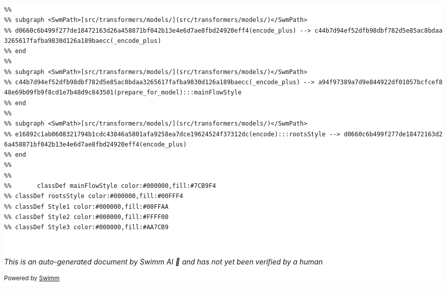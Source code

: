 ```mermaid
%% 
%% subgraph <SwmPath>[src/transformers/models/](src/transformers/models/)</SwmPath>
%% d0660c6b499f277de18472163d26a458871bf042b13e4e6d7ae8fbd24920eff4(encode_plus) --> c44b7d94ef52dfb98dbf782d5e85ac8bdaa3265617fafba9830d126a189baecc(_encode_plus)
%% end
%% 
%% subgraph <SwmPath>[src/transformers/models/](src/transformers/models/)</SwmPath>
%% c44b7d94ef52dfb98dbf782d5e85ac8bdaa3265617fafba9830d126a189baecc(_encode_plus) --> a94f97389a7d9e844922df01057bcfcef848e69b09fb9f8cd1e7b48d9c843501(prepare_for_model):::mainFlowStyle
%% end
%% 
%% subgraph <SwmPath>[src/transformers/models/](src/transformers/models/)</SwmPath>
%% e16892c1ab0608321794b1cdc43846a5801afa9258ea7dce19624524f37312dc(encode):::rootsStyle --> d0660c6b499f277de18472163d26a458871bf042b13e4e6d7ae8fbd24920eff4(encode_plus)
%% end
%% 
%% 
%%       classDef mainFlowStyle color:#000000,fill:#7CB9F4
%% classDef rootsStyle color:#000000,fill:#00FFF4
%% classDef Style1 color:#000000,fill:#00FFAA
%% classDef Style2 color:#000000,fill:#FFFF00
%% classDef Style3 color:#000000,fill:#AA7CB9
```

&nbsp;

*This is an auto-generated document by Swimm AI 🌊 and has not yet been verified by a human*

<SwmMeta version="3.0.0" repo-id="Z2l0aHViJTNBJTNBdHJhbnNmb3JtZXJzJTNBJTNBc2h1anV1dQ==" repo-name="transformers"><sup>Powered by [Swimm](/)</sup></SwmMeta>
